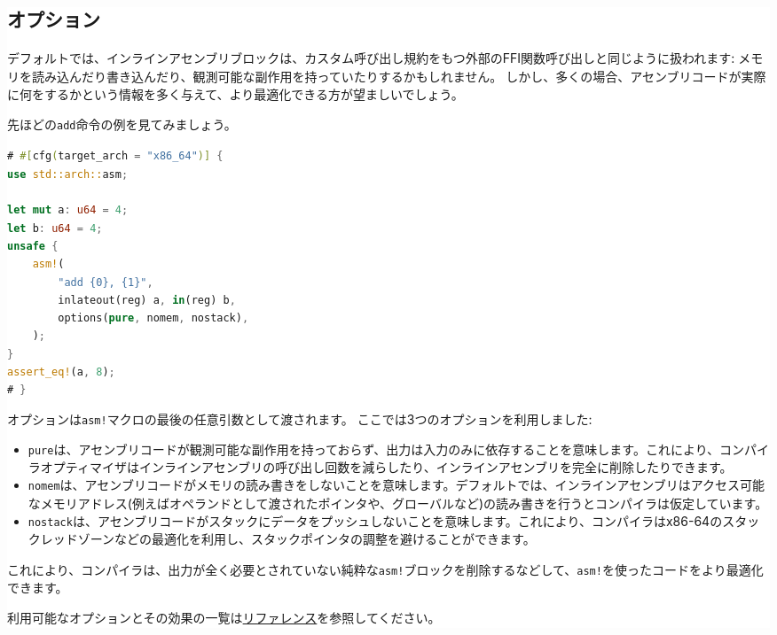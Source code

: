 
## オプション


デフォルトでは、インラインアセンブリブロックは、カスタム呼び出し規約をもつ外部のFFI関数呼び出しと同じように扱われます: メモリを読み込んだり書き込んだり、観測可能な副作用を持っていたりするかもしれません。
しかし、多くの場合、アセンブリコードが実際に何をするかという情報を多く与えて、より最適化できる方が望ましいでしょう。


先ほどの`add`命令の例を見てみましょう。

```rust
# #[cfg(target_arch = "x86_64")] {
use std::arch::asm;

let mut a: u64 = 4;
let b: u64 = 4;
unsafe {
    asm!(
        "add {0}, {1}",
        inlateout(reg) a, in(reg) b,
        options(pure, nomem, nostack),
    );
}
assert_eq!(a, 8);
# }
```


オプションは`asm!`マクロの最後の任意引数として渡されます。
ここでは3つのオプションを利用しました:
- `pure`は、アセンブリコードが観測可能な副作用を持っておらず、出力は入力のみに依存することを意味します。これにより、コンパイラオプティマイザはインラインアセンブリの呼び出し回数を減らしたり、インラインアセンブリを完全に削除したりできます。
- `nomem`は、アセンブリコードがメモリの読み書きをしないことを意味します。デフォルトでは、インラインアセンブリはアクセス可能なメモリアドレス(例えばオペランドとして渡されたポインタや、グローバルなど)の読み書きを行うとコンパイラは仮定しています。
- `nostack`は、アセンブリコードがスタックにデータをプッシュしないことを意味します。これにより、コンパイラはx86-64のスタックレッドゾーンなどの最適化を利用し、スタックポインタの調整を避けることができます。


これにより、コンパイラは、出力が全く必要とされていない純粋な`asm!`ブロックを削除するなどして、`asm!`を使ったコードをより最適化できます。


利用可能なオプションとその効果の一覧は[リファレンス](https://doc.rust-lang.org/stable/reference/inline-assembly.html)を参照してください。


[format-syntax]: https://doc.rust-lang.org/std/fmt/#syntax
[`clobber_abi`]: ../../reference/inline-assembly.html#abi-clobbers
[local labels]: https://sourceware.org/binutils/docs/as/Symbol-Names.html#Local-Labels
[an LLVM bug]: https://bugs.llvm.org/show_bug.cgi?id=36144